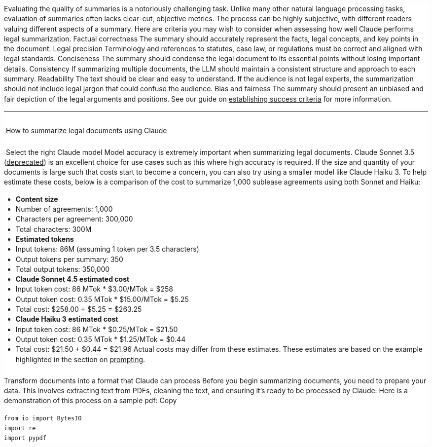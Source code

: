 Evaluating the quality of summaries is a notoriously challenging task. Unlike many other natural language processing tasks, evaluation of summaries often lacks clear-cut, objective metrics. The process can be highly subjective, with different readers valuing different aspects of a summary. Here are criteria you may wish to consider when assessing how well Claude performs legal summarization.
Factual correctness
The summary should accurately represent the facts, legal concepts, and key points in the document.
Legal precision
Terminology and references to statutes, case law, or regulations must be correct and aligned with legal standards.
Conciseness
The summary should condense the legal document to its essential points without losing important details.
Consistency
If summarizing multiple documents, the LLM should maintain a consistent structure and approach to each summary.
Readability
The text should be clear and easy to understand. If the audience is not legal experts, the summarization should not include legal jargon that could confuse the audience.
Bias and fairness
The summary should present an unbiased and fair depiction of the legal arguments and positions.
See our guide on [establishing success criteria](/en/docs/test-and-evaluate/define-success) for more information.
* * *
## 
[​](#how-to-summarize-legal-documents-using-claude)
How to summarize legal documents using Claude
### 
[​](#select-the-right-claude-model)
Select the right Claude model
Model accuracy is extremely important when summarizing legal documents. Claude Sonnet 3.5 ([deprecated](/en/docs/about-claude/model-deprecations)) is an excellent choice for use cases such as this where high accuracy is required. If the size and quantity of your documents is large such that costs start to become a concern, you can also try using a smaller model like Claude Haiku 3. To help estimate these costs, below is a comparison of the cost to summarize 1,000 sublease agreements using both Sonnet and Haiku:
 * **Content size**
 * Number of agreements: 1,000
 * Characters per agreement: 300,000
 * Total characters: 300M
 * **Estimated tokens**
 * Input tokens: 86M (assuming 1 token per 3.5 characters)
 * Output tokens per summary: 350
 * Total output tokens: 350,000
 * **Claude Sonnet 4.5 estimated cost**
 * Input token cost: 86 MTok * $3.00/MTok = $258
 * Output token cost: 0.35 MTok * $15.00/MTok = $5.25
 * Total cost: $258.00 + $5.25 = $263.25
 * **Claude Haiku 3 estimated cost**
 * Input token cost: 86 MTok * $0.25/MTok = $21.50
 * Output token cost: 0.35 MTok * $1.25/MTok = $0.44
 * Total cost: $21.50 + $0.44 = $21.96
Actual costs may differ from these estimates. These estimates are based on the example highlighted in the section on [prompting](#build-a-strong-prompt).
### 
[​](#transform-documents-into-a-format-that-claude-can-process)
Transform documents into a format that Claude can process
Before you begin summarizing documents, you need to prepare your data. This involves extracting text from PDFs, cleaning the text, and ensuring it’s ready to be processed by Claude. Here is a demonstration of this process on a sample pdf:
Copy
```
from io import BytesIO
import re
import pypdf
```